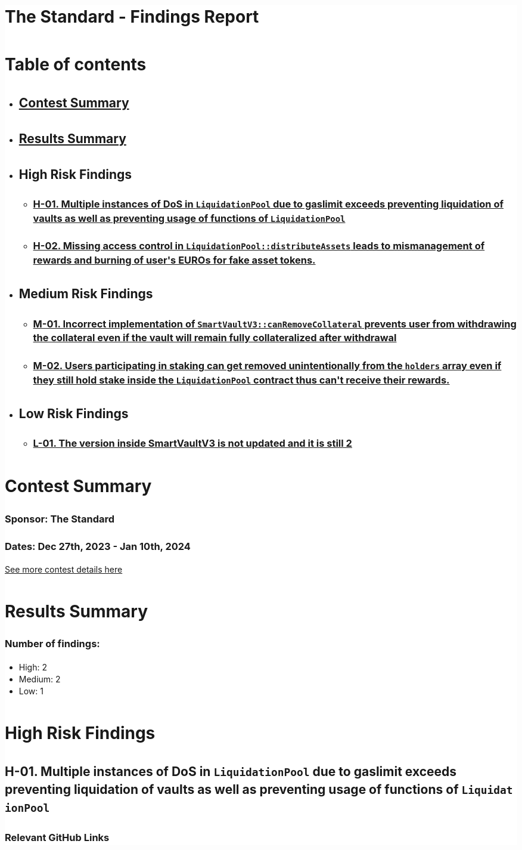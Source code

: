# The Standard - Findings Report

# Table of contents
- ## [Contest Summary](#contest-summary)
- ## [Results Summary](#results-summary)
- ## High Risk Findings
    - ### [H-01. Multiple instances of DoS in `LiquidationPool` due to gaslimit exceeds preventing liquidation of vaults as well as preventing usage of functions of `LiquidationPool`](#H-01)
    - ### [H-02. Missing access control in `LiquidationPool::distributeAssets` leads to mismanagement of rewards and burning of user's EUROs for fake asset tokens.](#H-02)
- ## Medium Risk Findings
    - ### [M-01. Incorrect implementation of `SmartVaultV3::canRemoveCollateral` prevents user from withdrawing the collateral even if the vault will remain fully collateralized after withdrawal ](#M-01)
    - ### [M-02. Users participating in staking can get removed unintentionally from the `holders` array even if they still hold stake inside the `LiquidationPool` contract thus can't receive their rewards.](#M-02)
- ## Low Risk Findings
    - ### [L-01. The version inside SmartVaultV3 is not updated and it is still 2](#L-01)


# <a id='contest-summary'></a>Contest Summary

### Sponsor: The Standard

### Dates: Dec 27th, 2023 - Jan 10th, 2024

[See more contest details here](https://www.codehawks.com/contests/clql6lvyu0001mnje1xpqcuvl)

# <a id='results-summary'></a>Results Summary

### Number of findings:
   - High: 2
   - Medium: 2
   - Low: 1


# High Risk Findings

## <a id='H-01'></a>H-01. Multiple instances of DoS in `LiquidationPool` due to gaslimit exceeds preventing liquidation of vaults as well as preventing usage of functions of `LiquidationPool`            

### Relevant GitHub Links
	